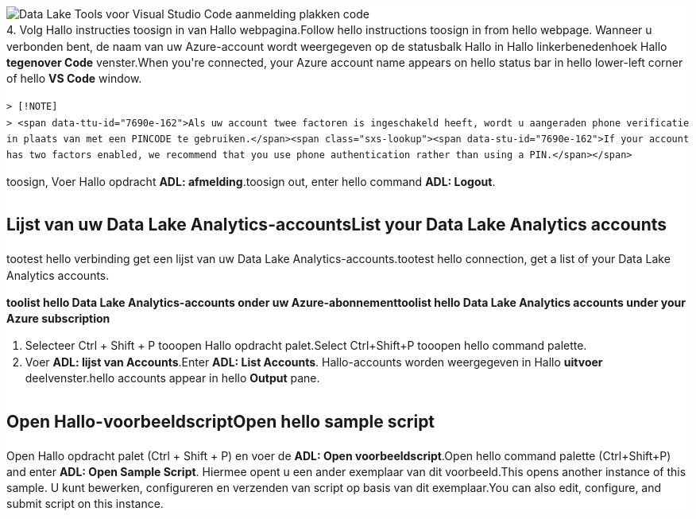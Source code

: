    ![Data Lake Tools voor Visual Studio Code aanmelding plakken code](./media/data-lake-analytics-data-lake-tools-for-vscode/data-lake-tools-for-vscode-extension-login-paste-code.png )   
4.  <span data-ttu-id="7690e-160">Volg Hallo instructies toosign in van Hallo webpagina.</span><span class="sxs-lookup"><span data-stu-id="7690e-160">Follow hello instructions toosign in from hello webpage.</span></span> <span data-ttu-id="7690e-161">Wanneer u verbonden bent, de naam van uw Azure-account wordt weergegeven op de statusbalk Hallo in Hallo linkerbenedenhoek Hallo **tegenover Code** venster.</span><span class="sxs-lookup"><span data-stu-id="7690e-161">When you're connected, your Azure account name appears on hello status bar in hello lower-left corner of hello **VS Code** window.</span></span> 

    > [!NOTE] 
    > <span data-ttu-id="7690e-162">Als uw account twee factoren is ingeschakeld heeft, wordt u aangeraden phone verificatie in plaats van met een PINCODE te gebruiken.</span><span class="sxs-lookup"><span data-stu-id="7690e-162">If your account has two factors enabled, we recommend that you use phone authentication rather than using a PIN.</span></span>

<span data-ttu-id="7690e-163">toosign, Voer Hallo opdracht **ADL: afmelding**.</span><span class="sxs-lookup"><span data-stu-id="7690e-163">toosign out, enter hello command **ADL: Logout**.</span></span>

## <a name="list-your-data-lake-analytics-accounts"></a><span data-ttu-id="7690e-164">Lijst van uw Data Lake Analytics-accounts</span><span class="sxs-lookup"><span data-stu-id="7690e-164">List your Data Lake Analytics accounts</span></span>

<span data-ttu-id="7690e-165">tootest hello verbinding get een lijst van uw Data Lake Analytics-accounts.</span><span class="sxs-lookup"><span data-stu-id="7690e-165">tootest hello connection, get a list of your Data Lake Analytics accounts.</span></span>

<span data-ttu-id="7690e-166">**toolist hello Data Lake Analytics-accounts onder uw Azure-abonnement**</span><span class="sxs-lookup"><span data-stu-id="7690e-166">**toolist hello Data Lake Analytics accounts under your Azure subscription**</span></span>

1. <span data-ttu-id="7690e-167">Selecteer Ctrl + Shift + P tooopen Hallo opdracht palet.</span><span class="sxs-lookup"><span data-stu-id="7690e-167">Select Ctrl+Shift+P tooopen hello command palette.</span></span>
2. <span data-ttu-id="7690e-168">Voer **ADL: lijst van Accounts**.</span><span class="sxs-lookup"><span data-stu-id="7690e-168">Enter **ADL: List Accounts**.</span></span> <span data-ttu-id="7690e-169">Hallo-accounts worden weergegeven in Hallo **uitvoer** deelvenster.</span><span class="sxs-lookup"><span data-stu-id="7690e-169">hello accounts appear in hello **Output** pane.</span></span>

## <a name="open-hello-sample-script"></a><span data-ttu-id="7690e-170">Open Hallo-voorbeeldscript</span><span class="sxs-lookup"><span data-stu-id="7690e-170">Open hello sample script</span></span>
<span data-ttu-id="7690e-171">Open Hallo opdracht palet (Ctrl + Shift + P) en voer de **ADL: Open voorbeeldscript**.</span><span class="sxs-lookup"><span data-stu-id="7690e-171">Open hello command palette (Ctrl+Shift+P) and enter **ADL: Open Sample Script**.</span></span> <span data-ttu-id="7690e-172">Hiermee opent u een ander exemplaar van dit voorbeeld.</span><span class="sxs-lookup"><span data-stu-id="7690e-172">This opens another instance of this sample.</span></span> <span data-ttu-id="7690e-173">U kunt bewerken, configureren en verzenden van script op basis van dit exemplaar.</span><span class="sxs-lookup"><span data-stu-id="7690e-173">You can also edit, configure, and submit script on this instance.</span></span>
